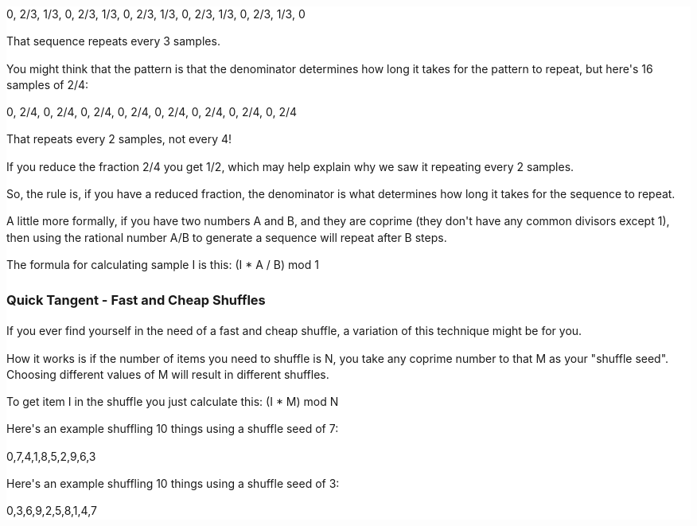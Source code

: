 

0, 2/3, 1/3, 0, 2/3, 1/3, 0, 2/3, 1/3, 0, 2/3, 1/3, 0, 2/3, 1/3, 0



That sequence repeats every 3 samples.



You might think that the pattern is that the denominator determines how long it takes for the pattern to repeat, but here's 16 samples of 2/4:



0, 2/4, 0, 2/4, 0, 2/4, 0, 2/4, 0, 2/4, 0, 2/4, 0, 2/4, 0, 2/4



That repeats every 2 samples, not every 4!



If you reduce the fraction 2/4 you get 1/2, which may help explain why we saw it repeating every 2 samples.



So, the rule is, if you have a reduced fraction, the denominator is what determines how long it takes for the sequence to repeat.



A little more formally, if you have two numbers A and B, and they are coprime (they don't have any common divisors except 1), then using the rational number A/B to generate a sequence will repeat after B steps.



The formula for calculating sample I is this:  (I * A / B) mod 1



### Quick Tangent - Fast and Cheap Shuffles



If you ever find yourself in the need of a fast and cheap shuffle, a variation of this technique might be for you.



How it works is if the number of items you need to shuffle is N, you take any coprime number to that M as your "shuffle seed".  Choosing different values of M will result in different shuffles.



To get item I in the shuffle you just calculate this:  (I * M) mod N



Here's an example shuffling 10 things using a shuffle seed of 7:

0,7,4,1,8,5,2,9,6,3



Here's an example shuffling 10 things using a shuffle seed of 3:

0,3,6,9,2,5,8,1,4,7

